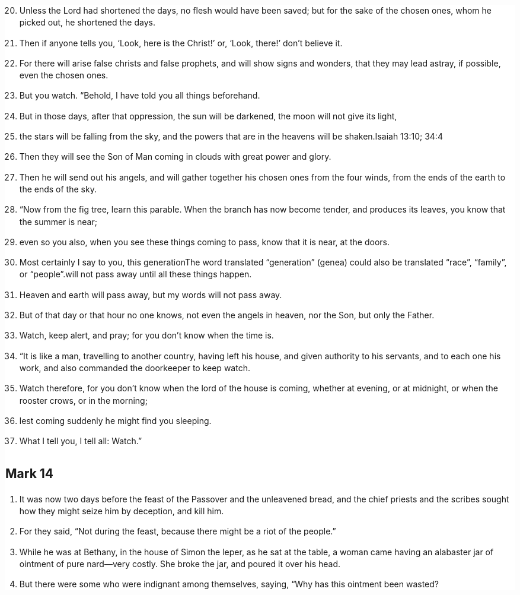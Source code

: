 20. Unless the Lord had shortened the days, no flesh would have been saved; but for the sake of the chosen ones, whom he picked out, he shortened the days. 

21. Then if anyone tells you, ‘Look, here is the Christ!’ or, ‘Look, there!’ don’t believe it. 

22. For there will arise false christs and false prophets, and will show signs and wonders, that they may lead astray, if possible, even the chosen ones. 

23. But you watch.   “Behold, I have told you all things beforehand. 

24. But in those days, after that oppression, the sun will be darkened, the moon will not give its light, 

25. the stars will be falling from the sky, and the powers that are in the heavens will be shaken.Isaiah 13:10; 34:4

26. Then they will see the Son of Man coming in clouds with great power and glory. 

27. Then he will send out his angels, and will gather together his chosen ones from the four winds, from the ends of the earth to the ends of the sky.  

28.   “Now from the fig tree, learn this parable. When the branch has now become tender, and produces its leaves, you know that the summer is near; 

29. even so you also, when you see these things coming to pass, know that it is near, at the doors. 

30. Most certainly I say to you, this generationThe word translated “generation” (genea) could also be translated “race”, “family”, or “people”.will not pass away until all these things happen. 

31. Heaven and earth will pass away, but my words will not pass away. 

32. But of that day or that hour no one knows, not even the angels in heaven, nor the Son, but only the Father. 

33. Watch, keep alert, and pray; for you don’t know when the time is.   

34.   “It is like a man, travelling to another country, having left his house, and given authority to his servants, and to each one his work, and also commanded the doorkeeper to keep watch. 

35. Watch therefore, for you don’t know when the lord of the house is coming, whether at evening, or at midnight, or when the rooster crows, or in the morning; 

36. lest coming suddenly he might find you sleeping. 

37. What I tell you, I tell all: Watch.”   

## Mark 14

1. It was now two days before the feast of the Passover and the unleavened bread, and the chief priests and the scribes sought how they might seize him by deception, and kill him.

2. For they said, “Not during the feast, because there might be a riot of the people.”  

3.   While he was at Bethany, in the house of Simon the leper, as he sat at the table, a woman came having an alabaster jar of ointment of pure nard—very costly. She broke the jar, and poured it over his head.

4. But there were some who were indignant among themselves, saying, “Why has this ointment been wasted?
